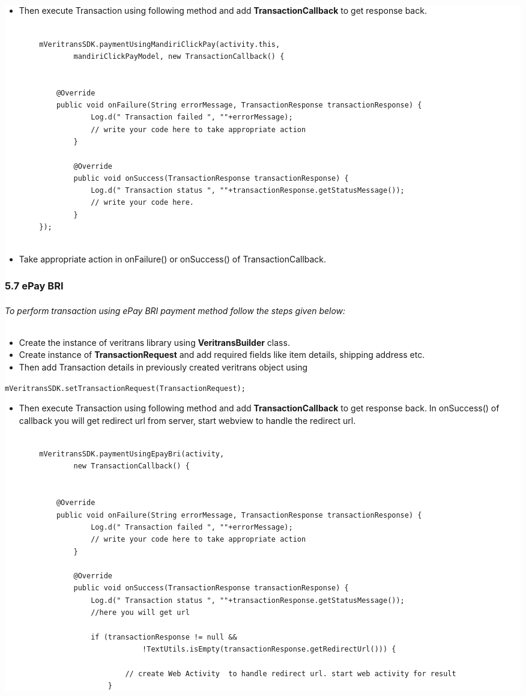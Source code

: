 * Then execute Transaction using following method and add **TransactionCallback** to get response back.

```

        mVeritransSDK.paymentUsingMandiriClickPay(activity.this,
                mandiriClickPayModel, new TransactionCallback() {
   
                            
            @Override
            public void onFailure(String errorMessage, TransactionResponse transactionResponse) {
                    Log.d(" Transaction failed ", ""+errorMessage);
                    // write your code here to take appropriate action 
                }
        
                @Override
                public void onSuccess(TransactionResponse transactionResponse) {
                    Log.d(" Transaction status ", ""+transactionResponse.getStatusMessage());
                    // write your code here.
                }
        });
        
```

* Take appropriate action in onFailure() or onSuccess() of TransactionCallback.


### 5.7 ePay BRI

###### To perform transaction using ePay BRI payment method follow the steps given below:
* Create the instance of veritrans library using **VeritransBuilder** class.
* Create instance of **TransactionRequest** and add required fields like item details, 
   shipping address etc. 
* Then add Transaction details in previously created veritrans object using 

```
mVeritransSDK.setTransactionRequest(TransactionRequest);
```

* Then execute Transaction using following method and add **TransactionCallback** to get response back. In onSuccess() of callback you will get redirect url from server, start webview to handle the redirect url. 

```

        mVeritransSDK.paymentUsingEpayBri(activity,
                new TransactionCallback() {
   
                            
            @Override
            public void onFailure(String errorMessage, TransactionResponse transactionResponse) {
                    Log.d(" Transaction failed ", ""+errorMessage);
                    // write your code here to take appropriate action 
                }
        
                @Override
                public void onSuccess(TransactionResponse transactionResponse) {
                    Log.d(" Transaction status ", ""+transactionResponse.getStatusMessage());
                    //here you will get url
                    
                    if (transactionResponse != null &&
                                !TextUtils.isEmpty(transactionResponse.getRedirectUrl())) {
                            
                            // create Web Activity  to handle redirect url. start web activity for result 
                        }
```